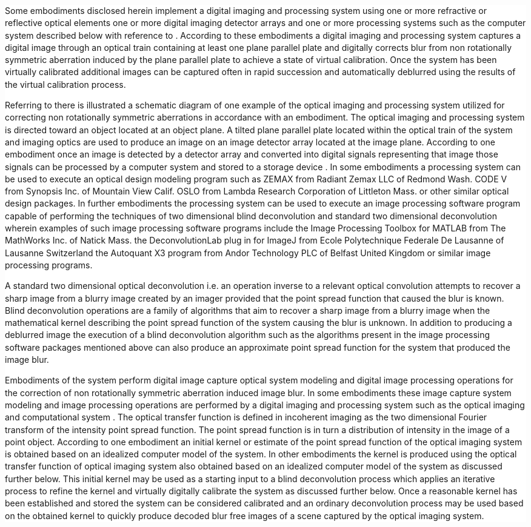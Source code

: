 Some embodiments disclosed herein implement a digital imaging and processing system using one or more refractive or reflective optical elements one or more digital imaging detector arrays and one or more processing systems such as the computer system described below with reference to . According to these embodiments a digital imaging and processing system captures a digital image through an optical train containing at least one plane parallel plate and digitally corrects blur from non rotationally symmetric aberration induced by the plane parallel plate to achieve a state of virtual calibration. Once the system has been virtually calibrated additional images can be captured often in rapid succession and automatically deblurred using the results of the virtual calibration process.

Referring to there is illustrated a schematic diagram of one example of the optical imaging and processing system utilized for correcting non rotationally symmetric aberrations in accordance with an embodiment. The optical imaging and processing system is directed toward an object located at an object plane. A tilted plane parallel plate located within the optical train of the system and imaging optics are used to produce an image on an image detector array located at the image plane. According to one embodiment once an image is detected by a detector array and converted into digital signals representing that image those signals can be processed by a computer system and stored to a storage device . In some embodiments a processing system can be used to execute an optical design modeling program such as ZEMAX from Radiant Zemax LLC of Redmond Wash. CODE V from Synopsis Inc. of Mountain View Calif. OSLO from Lambda Research Corporation of Littleton Mass. or other similar optical design packages. In further embodiments the processing system can be used to execute an image processing software program capable of performing the techniques of two dimensional blind deconvolution and standard two dimensional deconvolution wherein examples of such image processing software programs include the Image Processing Toolbox for MATLAB from The MathWorks Inc. of Natick Mass. the DeconvolutionLab plug in for ImageJ from Ecole Polytechnique Federale De Lausanne of Lausanne Switzerland the Autoquant X3 program from Andor Technology PLC of Belfast United Kingdom or similar image processing programs.

A standard two dimensional optical deconvolution i.e. an operation inverse to a relevant optical convolution attempts to recover a sharp image from a blurry image created by an imager provided that the point spread function that caused the blur is known. Blind deconvolution operations are a family of algorithms that aim to recover a sharp image from a blurry image when the mathematical kernel describing the point spread function of the system causing the blur is unknown. In addition to producing a deblurred image the execution of a blind deconvolution algorithm such as the algorithms present in the image processing software packages mentioned above can also produce an approximate point spread function for the system that produced the image blur.

Embodiments of the system perform digital image capture optical system modeling and digital image processing operations for the correction of non rotationally symmetric aberration induced image blur. In some embodiments these image capture system modeling and image processing operations are performed by a digital imaging and processing system such as the optical imaging and computational system . The optical transfer function is defined in incoherent imaging as the two dimensional Fourier transform of the intensity point spread function. The point spread function is in turn a distribution of intensity in the image of a point object. According to one embodiment an initial kernel or estimate of the point spread function of the optical imaging system is obtained based on an idealized computer model of the system. In other embodiments the kernel is produced using the optical transfer function of optical imaging system also obtained based on an idealized computer model of the system as discussed further below. This initial kernel may be used as a starting input to a blind deconvolution process which applies an iterative process to refine the kernel and virtually digitally calibrate the system as discussed further below. Once a reasonable kernel has been established and stored the system can be considered calibrated and an ordinary deconvolution process may be used based on the obtained kernel to quickly produce decoded blur free images of a scene captured by the optical imaging system.
